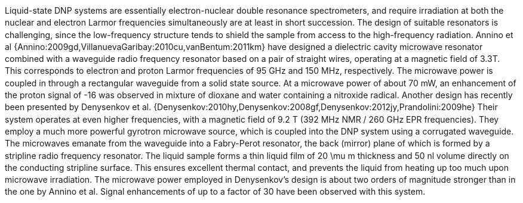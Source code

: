 Liquid-state DNP systems are essentially electron-nuclear double resonance spectrometers, and require irradiation at both the nuclear and electron Larmor frequencies simultaneously are at least in short succession. The design of suitable resonators is challenging, since the low-frequency structure tends to shield the sample from access to the high-frequency radiation.
Annino et al {Annino:2009gd,VillanuevaGaribay:2010cu,vanBentum:2011km} have designed a dielectric cavity microwave resonator combined with a waveguide radio frequency resonator based on a pair of straight wires, operating at a magnetic field of 3.3T. This corresponds to electron and proton Larmor frequencies of 95 GHz and 150 MHz, respectively. The microwave power is coupled in through a rectangular waveguide from a solid state source. At a microwave power of about 70 mW, an enhancement of the proton signal of -16 was observed in mixture of dioxane and water containing a nitroxide radical. 
Another design has recently been presented by Denysenkov et al. {Denysenkov:2010hy,Denysenkov:2008gf,Denysenkov:2012jy,Prandolini:2009he} Their system operates at even higher frequencies, with a magnetic field of 9.2 T (392 MHz NMR / 260 GHz EPR frequencies). They employ a much more powerful gyrotron microwave source, which is coupled into the DNP system using a corrugated waveguide. The microwaves emanate from the waveguide into a Fabry-Perot resonator, the back (mirror) plane of which is formed by a stripline radio frequency resonator. The liquid sample forms a thin liquid film of 20 \mu m thickness and 50 nl volume directly on the conducting stripline surface. This ensures excellent thermal contact, and prevents the liquid from heating up too much upon microwave irradiation. The microwave power employed in Denysenkov’s design is about two orders of magnitude stronger than in the one by Annino et al. Signal enhancements of up to a factor of 30 have been observed with this system.

 

